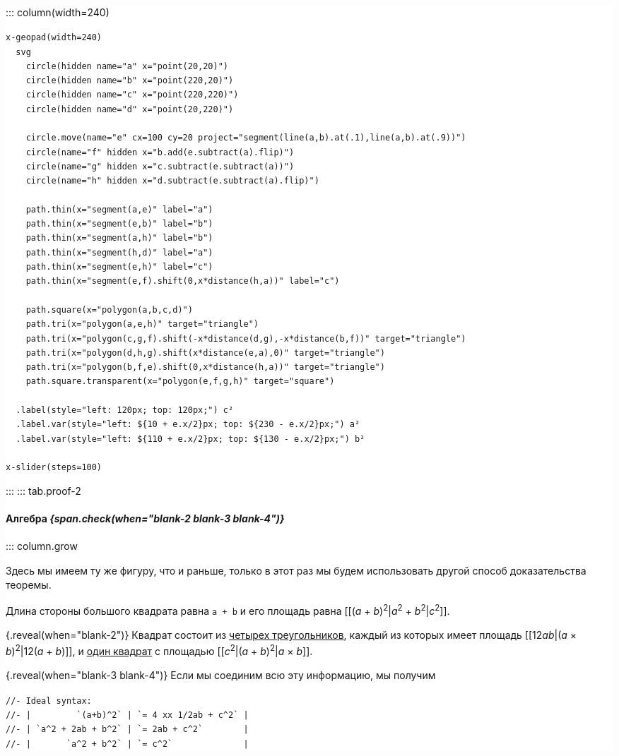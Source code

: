 ::: column(width=240)

    x-geopad(width=240)
      svg
        circle(hidden name="a" x="point(20,20)")
        circle(hidden name="b" x="point(220,20)")
        circle(hidden name="c" x="point(220,220)")
        circle(hidden name="d" x="point(20,220)")
    
        circle.move(name="e" cx=100 cy=20 project="segment(line(a,b).at(.1),line(a,b).at(.9))")
        circle(name="f" hidden x="b.add(e.subtract(a).flip)")
        circle(name="g" hidden x="c.subtract(e.subtract(a))")
        circle(name="h" hidden x="d.subtract(e.subtract(a).flip)")
    
        path.thin(x="segment(a,e)" label="a")
        path.thin(x="segment(e,b)" label="b")
        path.thin(x="segment(a,h)" label="b")
        path.thin(x="segment(h,d)" label="a")
        path.thin(x="segment(e,h)" label="c")
        path.thin(x="segment(e,f).shift(0,x*distance(h,a))" label="c")
    
        path.square(x="polygon(a,b,c,d)")
        path.tri(x="polygon(a,e,h)" target="triangle")
        path.tri(x="polygon(c,g,f).shift(-x*distance(d,g),-x*distance(b,f))" target="triangle")
        path.tri(x="polygon(d,h,g).shift(x*distance(e,a),0)" target="triangle")
        path.tri(x="polygon(b,f,e).shift(0,x*distance(h,a))" target="triangle")
        path.square.transparent(x="polygon(e,f,g,h)" target="square")
    
      .label(style="left: 120px; top: 120px;") c²
      .label.var(style="left: ${10 + e.x/2}px; top: ${230 - e.x/2}px;") a²
      .label.var(style="left: ${110 + e.x/2}px; top: ${130 - e.x/2}px;") b²
    
    x-slider(steps=100)

:::
::: tab.proof-2

#### Алгебра _{span.check(when="blank-2 blank-3 blank-4")}_

::: column.grow

Здесь мы имеем ту же фигуру, что и раньше, только в этот раз мы будем использовать другой способ доказательства теоремы.

Длина стороны большого квадрата равна `a + b` и его площадь равна 
[[(_a_ + _b_)<sup>2</sup>|_a_<sup>2</sup> + _b_<sup>2</sup>|_c_<sup>2</sup>]].

{.reveal(when="blank-2")} Квадрат состоит из [четырех треугольников](target:triangle), каждый из которых имеет площадь [[<mfrac><mn>1</mn><mn>2</mn></mfrac>_ab_|(_a_ × _b_)<sup>2</sup>|<mfrac><mn>1</mn><mn>2</mn></mfrac>(_a_ + _b_)]], и [один квадрат](target:square) с площадью [[_c_<sup>2</sup>|(_a_ + _b_)<sup>2</sup>|_a_ × _b_]].

{.reveal(when="blank-3 blank-4")} Если мы соединим всю эту информацию, мы получим

    //- Ideal syntax:
    //- |         `(a+b)^2` | `= 4 xx 1/2ab + c^2` |
    //- | `a^2 + 2ab + b^2` | `= 2ab + c^2`        |
    //- |       `a^2 + b^2` | `= c^2`              |
